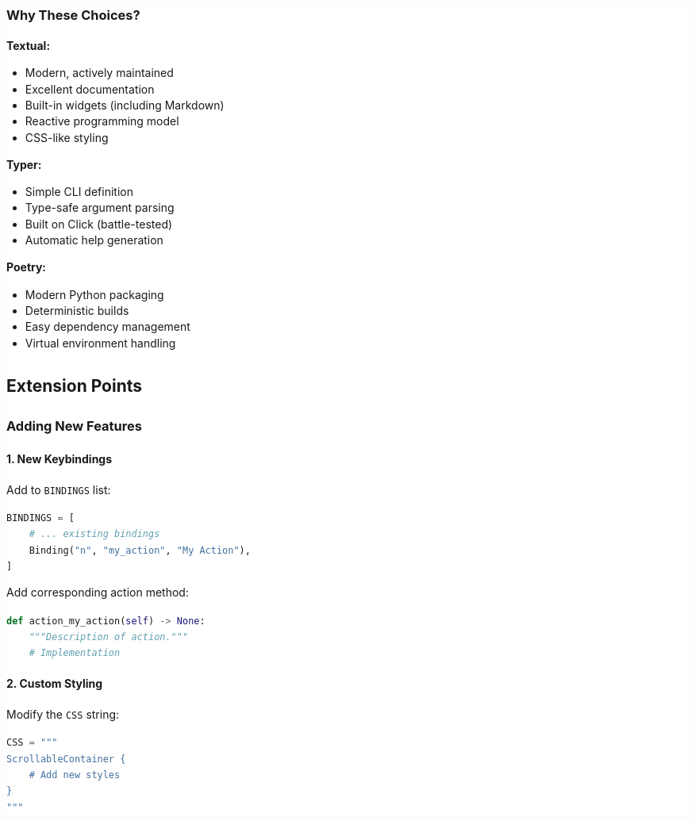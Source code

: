 ### Why These Choices?

**Textual:**
- Modern, actively maintained
- Excellent documentation
- Built-in widgets (including Markdown)
- Reactive programming model
- CSS-like styling

**Typer:**
- Simple CLI definition
- Type-safe argument parsing
- Built on Click (battle-tested)
- Automatic help generation

**Poetry:**
- Modern Python packaging
- Deterministic builds
- Easy dependency management
- Virtual environment handling

## Extension Points

### Adding New Features

#### 1. New Keybindings

Add to `BINDINGS` list:

```python
BINDINGS = [
    # ... existing bindings
    Binding("n", "my_action", "My Action"),
]
```

Add corresponding action method:

```python
def action_my_action(self) -> None:
    """Description of action."""
    # Implementation
```

#### 2. Custom Styling

Modify the `CSS` string:

```python
CSS = """
ScrollableContainer {
    # Add new styles
}
"""
```
